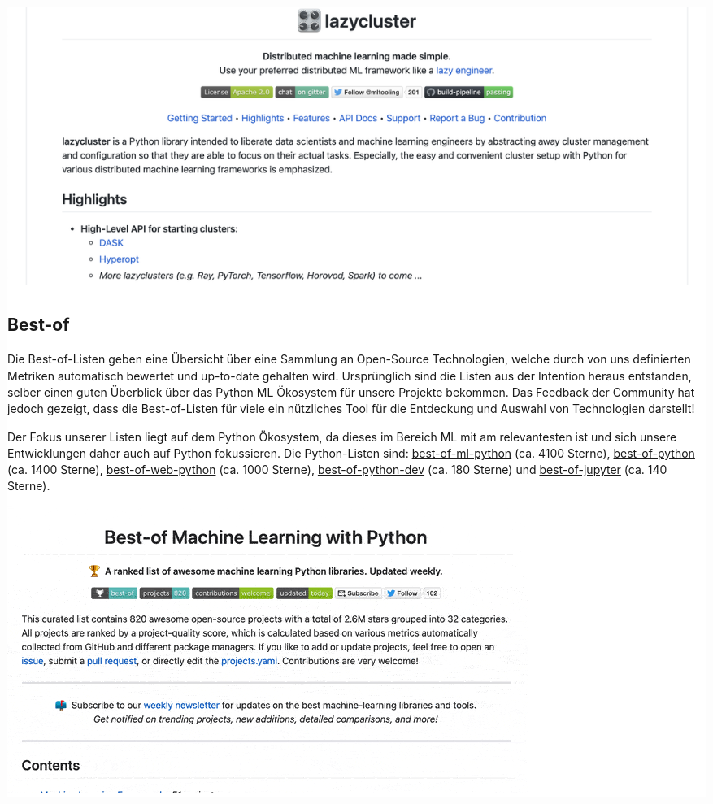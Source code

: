 ![Lazy Cluster](/assets/images/project_images/ml-tooling/lazycluster.png)

## Best-of

Die Best-of-Listen geben eine Übersicht über eine Sammlung an Open-Source Technologien, welche durch von uns definierten Metriken automatisch bewertet und up-to-date gehalten wird. Ursprünglich sind die Listen aus der Intention heraus entstanden, selber einen guten Überblick über das Python ML Ökosystem für unsere Projekte bekommen. Das Feedback der Community hat jedoch gezeigt, dass die Best-of-Listen für viele ein nützliches Tool für die Entdeckung und Auswahl von Technologien darstellt!

Der Fokus unserer Listen liegt auf dem Python Ökosystem, da dieses im Bereich ML mit am relevantesten ist und sich unsere Entwicklungen daher auch auf Python fokussieren. Die Python-Listen sind: [best-of-ml-python](https://github.com/ml-tooling/best-of-ml-python) (ca. 4100 Sterne), [best-of-python](https://github.com/ml-tooling/best-of-python) (ca. 1400 Sterne), [best-of-web-python](https://github.com/ml-tooling/best-of-web-python) (ca. 1000 Sterne), [best-of-python-dev](https://github.com/ml-tooling/best-of-python-dev) (ca. 180 Sterne) und [best-of-jupyter](https://github.com/ml-tooling/best-of-jupyter) (ca. 140 Sterne).

![ML](/assets/images/project_images/ml-tooling/ml.gif)
